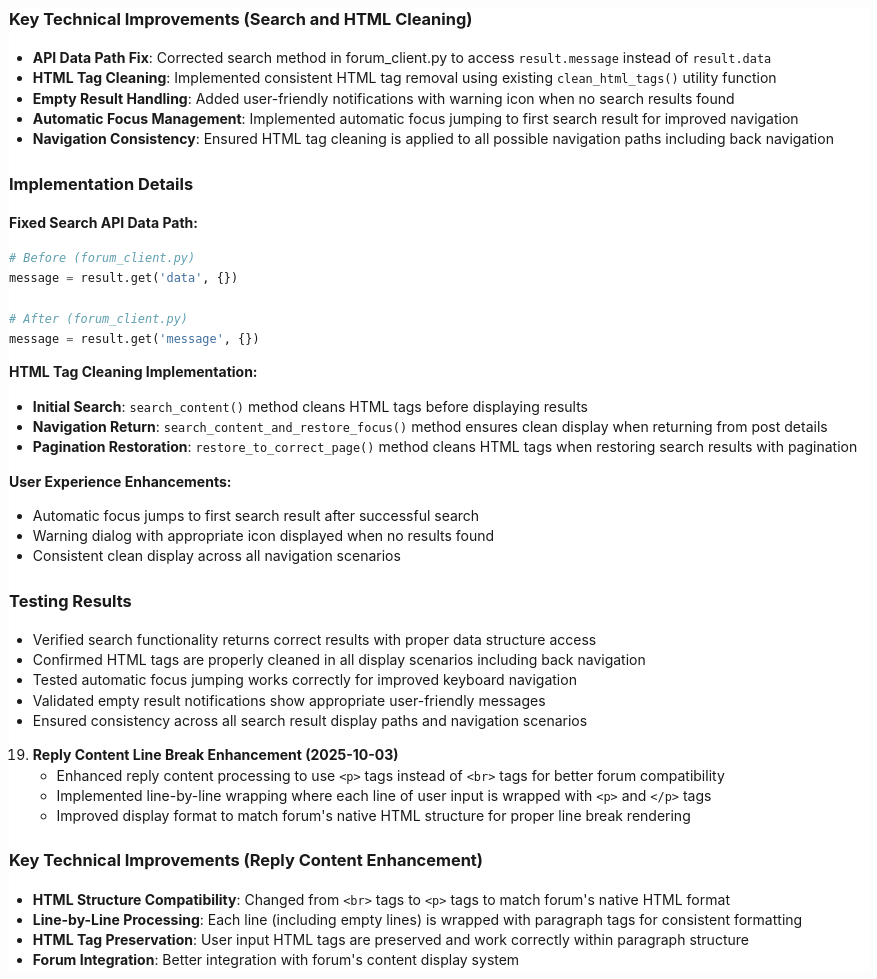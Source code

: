 ### Key Technical Improvements (Search and HTML Cleaning)
- **API Data Path Fix**: Corrected search method in forum_client.py to access `result.message` instead of `result.data`
- **HTML Tag Cleaning**: Implemented consistent HTML tag removal using existing `clean_html_tags()` utility function
- **Empty Result Handling**: Added user-friendly notifications with warning icon when no search results found
- **Automatic Focus Management**: Implemented automatic focus jumping to first search result for improved navigation
- **Navigation Consistency**: Ensured HTML tag cleaning is applied to all possible navigation paths including back navigation

### Implementation Details
**Fixed Search API Data Path:**
```python
# Before (forum_client.py)
message = result.get('data', {})

# After (forum_client.py)
message = result.get('message', {})
```

**HTML Tag Cleaning Implementation:**
- **Initial Search**: `search_content()` method cleans HTML tags before displaying results
- **Navigation Return**: `search_content_and_restore_focus()` method ensures clean display when returning from post details
- **Pagination Restoration**: `restore_to_correct_page()` method cleans HTML tags when restoring search results with pagination

**User Experience Enhancements:**
- Automatic focus jumps to first search result after successful search
- Warning dialog with appropriate icon displayed when no results found
- Consistent clean display across all navigation scenarios

### Testing Results
- Verified search functionality returns correct results with proper data structure access
- Confirmed HTML tags are properly cleaned in all display scenarios including back navigation
- Tested automatic focus jumping works correctly for improved keyboard navigation
- Validated empty result notifications show appropriate user-friendly messages
- Ensured consistency across all search result display paths and navigation scenarios

19. **Reply Content Line Break Enhancement (2025-10-03)**
    - Enhanced reply content processing to use `<p>` tags instead of `<br>` tags for better forum compatibility
    - Implemented line-by-line wrapping where each line of user input is wrapped with `<p>` and `</p>` tags
    - Improved display format to match forum's native HTML structure for proper line break rendering

### Key Technical Improvements (Reply Content Enhancement)
- **HTML Structure Compatibility**: Changed from `<br>` tags to `<p>` tags to match forum's native HTML format
- **Line-by-Line Processing**: Each line (including empty lines) is wrapped with paragraph tags for consistent formatting
- **HTML Tag Preservation**: User input HTML tags are preserved and work correctly within paragraph structure
- **Forum Integration**: Better integration with forum's content display system
